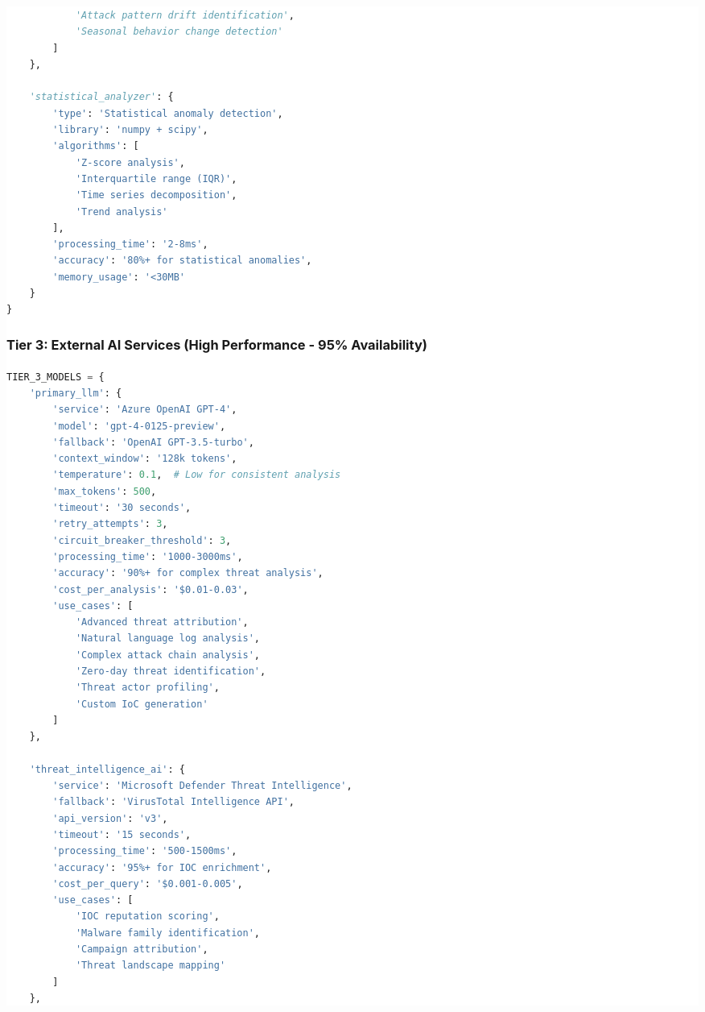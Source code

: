 ```python
            'Attack pattern drift identification',
            'Seasonal behavior change detection'
        ]
    },
    
    'statistical_analyzer': {
        'type': 'Statistical anomaly detection',
        'library': 'numpy + scipy',
        'algorithms': [
            'Z-score analysis',
            'Interquartile range (IQR)',
            'Time series decomposition',
            'Trend analysis'
        ],
        'processing_time': '2-8ms',
        'accuracy': '80%+ for statistical anomalies',
        'memory_usage': '<30MB'
    }
}
```

### **Tier 3: External AI Services** (High Performance - 95% Availability)
```python
TIER_3_MODELS = {
    'primary_llm': {
        'service': 'Azure OpenAI GPT-4',
        'model': 'gpt-4-0125-preview',
        'fallback': 'OpenAI GPT-3.5-turbo',
        'context_window': '128k tokens',
        'temperature': 0.1,  # Low for consistent analysis
        'max_tokens': 500,
        'timeout': '30 seconds',
        'retry_attempts': 3,
        'circuit_breaker_threshold': 3,
        'processing_time': '1000-3000ms',
        'accuracy': '90%+ for complex threat analysis',
        'cost_per_analysis': '$0.01-0.03',
        'use_cases': [
            'Advanced threat attribution',
            'Natural language log analysis', 
            'Complex attack chain analysis',
            'Zero-day threat identification',
            'Threat actor profiling',
            'Custom IoC generation'
        ]
    },
    
    'threat_intelligence_ai': {
        'service': 'Microsoft Defender Threat Intelligence',
        'fallback': 'VirusTotal Intelligence API',
        'api_version': 'v3',
        'timeout': '15 seconds',
        'processing_time': '500-1500ms',
        'accuracy': '95%+ for IOC enrichment',
        'cost_per_query': '$0.001-0.005',
        'use_cases': [
            'IOC reputation scoring',
            'Malware family identification',
            'Campaign attribution',
            'Threat landscape mapping'
        ]
    },
```